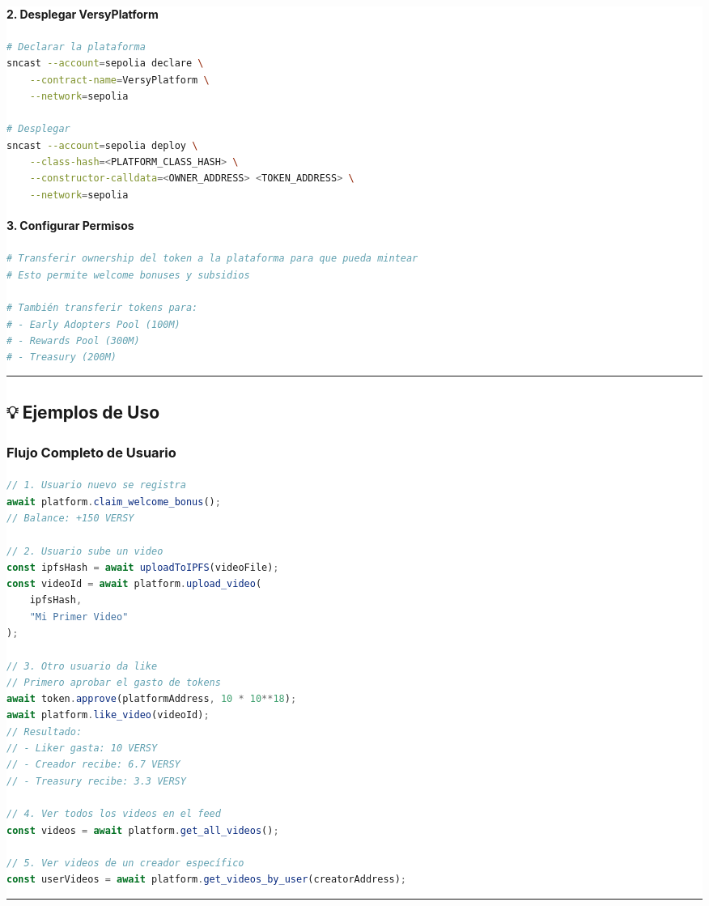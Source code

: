 #### 2. Desplegar VersyPlatform

```bash
# Declarar la plataforma
sncast --account=sepolia declare \
    --contract-name=VersyPlatform \
    --network=sepolia

# Desplegar
sncast --account=sepolia deploy \
    --class-hash=<PLATFORM_CLASS_HASH> \
    --constructor-calldata=<OWNER_ADDRESS> <TOKEN_ADDRESS> \
    --network=sepolia
```

#### 3. Configurar Permisos

```bash
# Transferir ownership del token a la plataforma para que pueda mintear
# Esto permite welcome bonuses y subsidios

# También transferir tokens para:
# - Early Adopters Pool (100M)
# - Rewards Pool (300M)
# - Treasury (200M)
```

---

## 💡 Ejemplos de Uso

### Flujo Completo de Usuario

```typescript
// 1. Usuario nuevo se registra
await platform.claim_welcome_bonus();
// Balance: +150 VERSY

// 2. Usuario sube un video
const ipfsHash = await uploadToIPFS(videoFile);
const videoId = await platform.upload_video(
    ipfsHash,
    "Mi Primer Video"
);

// 3. Otro usuario da like
// Primero aprobar el gasto de tokens
await token.approve(platformAddress, 10 * 10**18);
await platform.like_video(videoId);
// Resultado:
// - Liker gasta: 10 VERSY
// - Creador recibe: 6.7 VERSY
// - Treasury recibe: 3.3 VERSY

// 4. Ver todos los videos en el feed
const videos = await platform.get_all_videos();

// 5. Ver videos de un creador específico
const userVideos = await platform.get_videos_by_user(creatorAddress);
```

---